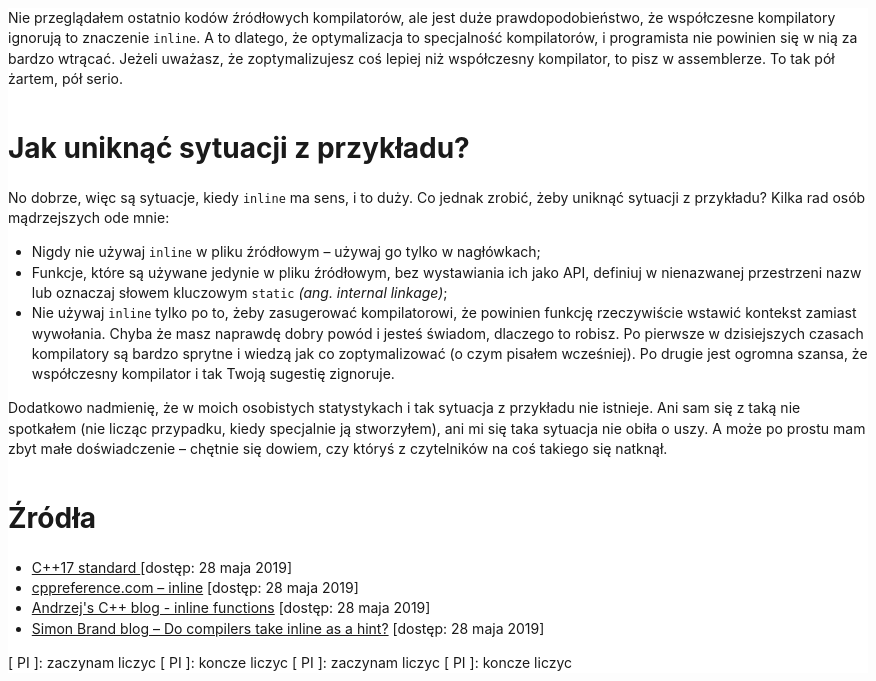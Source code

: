 Nie przeglądałem ostatnio kodów źródłowych kompilatorów, ale jest duże prawdopodobieństwo, że współczesne kompilatory ignorują to znaczenie `inline`. A to dlatego, że optymalizacja to specjalność kompilatorów, i programista nie powinien się w nią za bardzo wtrącać. Jeżeli uważasz, że zoptymalizujesz coś lepiej niż współczesny kompilator, to pisz w assemblerze. To tak pół żartem, pół serio.

Jak uniknąć sytuacji z przykładu?
===

No dobrze, więc są sytuacje, kiedy `inline` ma sens, i to duży. Co jednak zrobić, żeby uniknąć sytuacji z przykładu? Kilka rad osób mądrzejszych ode mnie:

* Nigdy nie używaj `inline` w pliku źródłowym – używaj go tylko w nagłówkach;
* Funkcje, które są używane jedynie w pliku źródłowym, bez wystawiania ich jako API, definiuj w nienazwanej przestrzeni nazw lub oznaczaj słowem kluczowym `static` *(ang. internal linkage)*;
* Nie używaj `inline` tylko po to, żeby zasugerować kompilatorowi, że powinien funkcję rzeczywiście wstawić kontekst zamiast wywołania. Chyba że masz naprawdę dobry powód i jesteś świadom, dlaczego to robisz. Po pierwsze w dzisiejszych czasach kompilatory są bardzo sprytne i wiedzą jak co zoptymalizować (o czym pisałem wcześniej). Po drugie jest ogromna szansa, że współczesny kompilator i tak Twoją sugestię zignoruje.

Dodatkowo nadmienię, że w moich osobistych statystykach i tak sytuacja z przykładu nie istnieje. Ani sam się z taką nie spotkałem (nie licząc przypadku, kiedy specjalnie ją stworzyłem), ani mi się taka sytuacja nie obiła o uszy. A może po prostu mam zbyt małe doświadczenie – chętnie się dowiem, czy któryś z czytelników na coś takiego się natknął.

Źródła
===
* [C++17 standard ](https://timsong-cpp.github.io/cppwp/n4659/dcl.inline) [dostęp: 28 maja 2019]
* [cppreference.com – inline](https://en.cppreference.com/w/cpp/language/inline) [dostęp: 28 maja 2019]
* [Andrzej's C++ blog - inline functions](https://akrzemi1.wordpress.com/2014/07/14/inline-functions/) [dostęp: 28 maja 2019]
* [Simon Brand blog – Do compilers take inline as a hint?](https://blog.tartanllama.xyz/inline-hints/) [dostęp: 28 maja 2019]


[ PI ]: zaczynam liczyc
[ PI ]: koncze liczyc
[ PI ]: zaczynam liczyc
[ PI ]: koncze liczyc